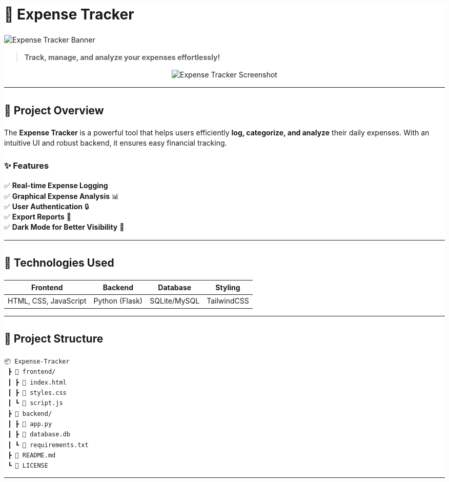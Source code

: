 # 🚀 **Expense Tracker**  

![Expense Tracker Banner](https://via.placeholder.com/1000x300?text=Expense+Tracker)  

> **Track, manage, and analyze your expenses effortlessly!**  

<div align="center">
    <img src="https://via.placeholder.com/600x300?text=Expense+Tracker+Dashboard" alt="Expense Tracker Screenshot" width="70%">
</div>

---

## 📝 **Project Overview**  
The **Expense Tracker** is a powerful tool that helps users efficiently **log, categorize, and analyze** their daily expenses. With an intuitive UI and robust backend, it ensures easy financial tracking.  

### ✨ **Features**  
✅ **Real-time Expense Logging**  
✅ **Graphical Expense Analysis** 📊  
✅ **User Authentication** 🔒  
✅ **Export Reports** 📑  
✅ **Dark Mode for Better Visibility** 🌙  

---

## 🚀 **Technologies Used**  
| Frontend | Backend | Database | Styling |
|----------|--------|----------|---------|
| HTML, CSS, JavaScript | Python (Flask) | SQLite/MySQL | TailwindCSS |

---

## 📂 **Project Structure**  
```bash
📦 Expense-Tracker
 ┣ 📂 frontend/
 ┃ ┣ 📜 index.html
 ┃ ┣ 📜 styles.css
 ┃ ┗ 📜 script.js
 ┣ 📂 backend/
 ┃ ┣ 📜 app.py
 ┃ ┣ 📜 database.db
 ┃ ┗ 📜 requirements.txt
 ┣ 📜 README.md
 ┗ 📜 LICENSE
```

---